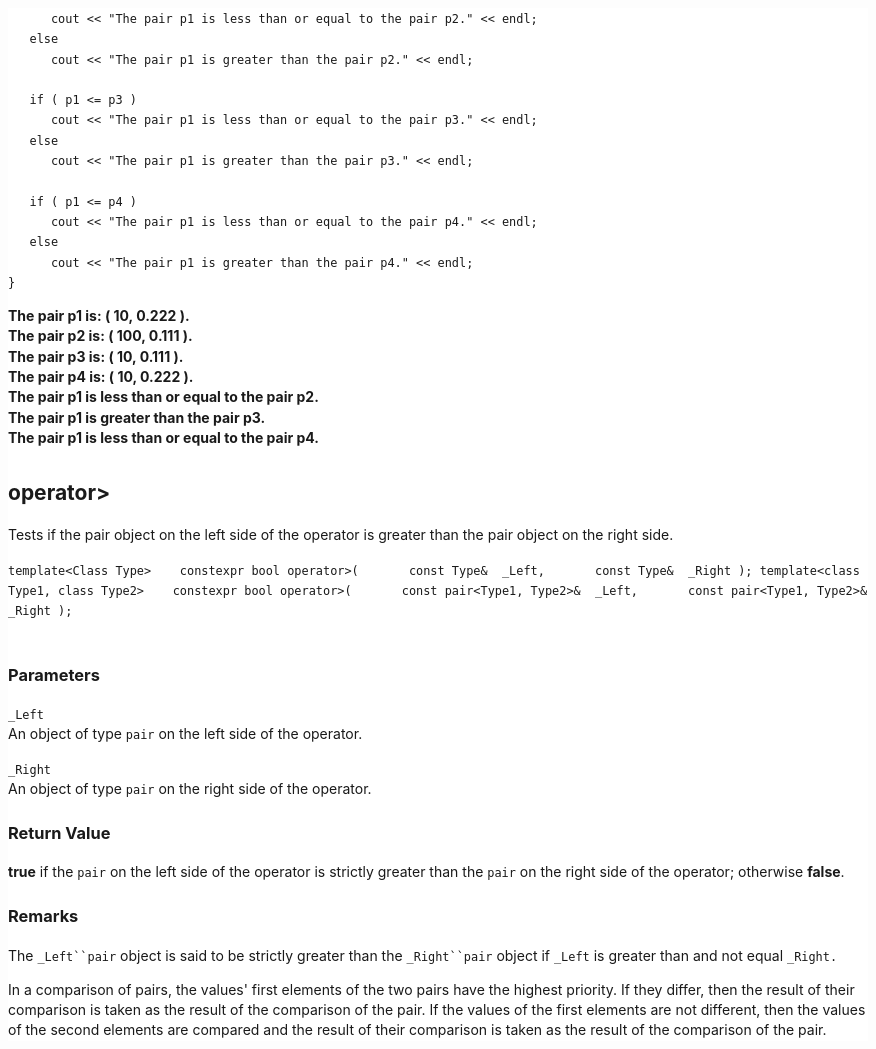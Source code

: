 ```  
      cout << "The pair p1 is less than or equal to the pair p2." << endl;  
   else  
      cout << "The pair p1 is greater than the pair p2." << endl;  
  
   if ( p1 <= p3 )  
      cout << "The pair p1 is less than or equal to the pair p3." << endl;  
   else  
      cout << "The pair p1 is greater than the pair p3." << endl;  
  
   if ( p1 <= p4 )  
      cout << "The pair p1 is less than or equal to the pair p4." << endl;  
   else  
      cout << "The pair p1 is greater than the pair p4." << endl;  
}  
```  
  
  **The pair p1 is: ( 10, 0.222 ).**  
**The pair p2 is: ( 100, 0.111 ).**  
**The pair p3 is: ( 10, 0.111 ).**  
**The pair p4 is: ( 10, 0.222 ).**  
**The pair p1 is less than or equal to the pair p2.**  
**The pair p1 is greater than the pair p3.**  
**The pair p1 is less than or equal to the pair p4.**    
##  <a name="operator_gt_"></a>  operator&gt;  
 Tests if the pair object on the left side of the operator is greater than the pair object on the right side.  
  
```  
template<Class Type>    constexpr bool operator>(       const Type&  _Left,       const Type&  _Right ); template<class Type1, class Type2>    constexpr bool operator>(       const pair<Type1, Type2>&  _Left,       const pair<Type1, Type2>&  _Right );  
  
```  
  
### Parameters  
 `_Left`  
 An object of type `pair` on the left side of the operator.  
  
 `_Right`  
 An object of type `pair` on the right side of the operator.  
  
### Return Value  
 **true** if the `pair` on the left side of the operator is strictly greater than the `pair` on the right side of the operator; otherwise **false**.  
  
### Remarks  
 The `_Left``pair` object is said to be strictly greater than the `_Right``pair` object if `_Left` is greater than and not equal `_Right.`  
  
 In a comparison of pairs, the values' first elements of the two pairs have the highest priority. If they differ, then the result of their comparison is taken as the result of the comparison of the pair. If the values of the first elements are not different, then the values of the second elements are compared and the result of their comparison is taken as the result of the comparison of the pair.  
  